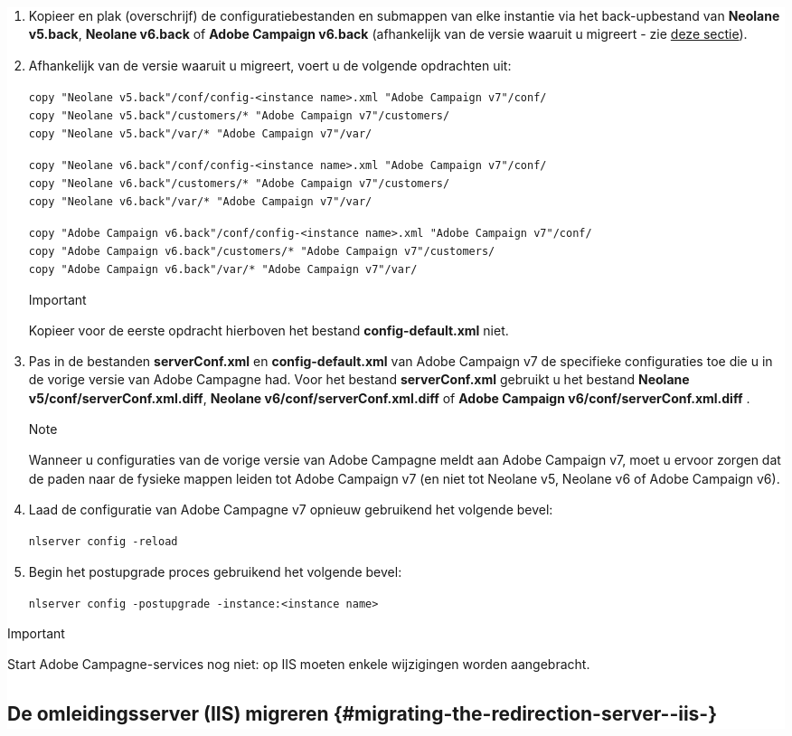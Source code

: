 1. Kopieer en plak (overschrijf) de configuratiebestanden en submappen van elke instantie via het back-upbestand van **Neolane v5.back**, **Neolane v6.back** of **Adobe Campaign v6.back** (afhankelijk van de versie waaruit u migreert - zie [deze sectie](#back-up-the-database-and-the-current-installation)).
1. Afhankelijk van de versie waaruit u migreert, voert u de volgende opdrachten uit:

   ```
   copy "Neolane v5.back"/conf/config-<instance name>.xml "Adobe Campaign v7"/conf/
   copy "Neolane v5.back"/customers/* "Adobe Campaign v7"/customers/
   copy "Neolane v5.back"/var/* "Adobe Campaign v7"/var/
   ```

   ```
   copy "Neolane v6.back"/conf/config-<instance name>.xml "Adobe Campaign v7"/conf/
   copy "Neolane v6.back"/customers/* "Adobe Campaign v7"/customers/
   copy "Neolane v6.back"/var/* "Adobe Campaign v7"/var/
   ```

   ```
   copy "Adobe Campaign v6.back"/conf/config-<instance name>.xml "Adobe Campaign v7"/conf/
   copy "Adobe Campaign v6.back"/customers/* "Adobe Campaign v7"/customers/
   copy "Adobe Campaign v6.back"/var/* "Adobe Campaign v7"/var/
   ```

   >[!IMPORTANT]
   >
   >Kopieer voor de eerste opdracht hierboven het bestand **config-default.xml** niet.

1. Pas in de bestanden **serverConf.xml** en **config-default.xml** van Adobe Campaign v7 de specifieke configuraties toe die u in de vorige versie van Adobe Campagne had. Voor het bestand **serverConf.xml** gebruikt u het bestand **Neolane v5/conf/serverConf.xml.diff**, **Neolane v6/conf/serverConf.xml.diff** of **Adobe Campaign v6/conf/serverConf.xml.diff** .

   >[!NOTE]
   >
   >Wanneer u configuraties van de vorige versie van Adobe Campagne meldt aan Adobe Campaign v7, moet u ervoor zorgen dat de paden naar de fysieke mappen leiden tot Adobe Campaign v7 (en niet tot Neolane v5, Neolane v6 of Adobe Campaign v6).

1. Laad de configuratie van Adobe Campagne v7 opnieuw gebruikend het volgende bevel:

   ```
   nlserver config -reload
   ```

1. Begin het postupgrade proces gebruikend het volgende bevel:

   ```
   nlserver config -postupgrade -instance:<instance name>
   ```

>[!IMPORTANT]
>
>Start Adobe Campagne-services nog niet: op IIS moeten enkele wijzigingen worden aangebracht.

## De omleidingsserver (IIS) migreren {#migrating-the-redirection-server--iis-}
